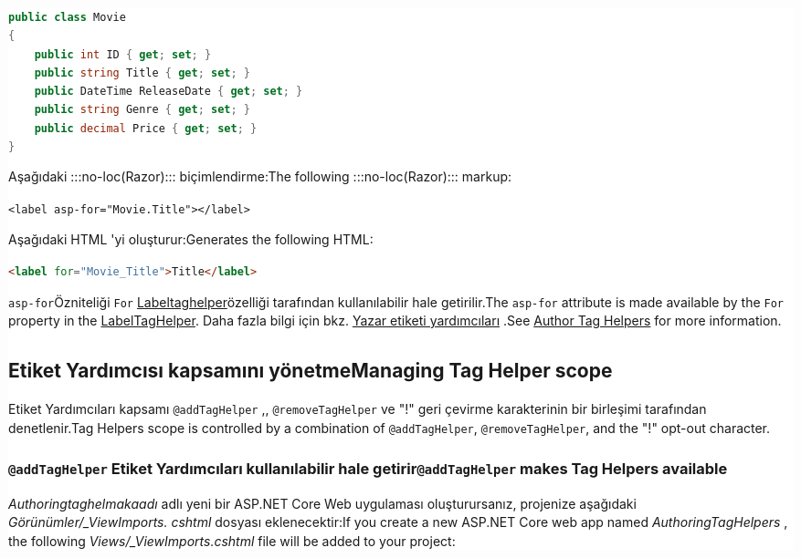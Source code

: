 ```csharp
public class Movie
{
    public int ID { get; set; }
    public string Title { get; set; }
    public DateTime ReleaseDate { get; set; }
    public string Genre { get; set; }
    public decimal Price { get; set; }
}
```

<span data-ttu-id="77f62-133">Aşağıdaki :::no-loc(Razor)::: biçimlendirme:</span><span class="sxs-lookup"><span data-stu-id="77f62-133">The following :::no-loc(Razor)::: markup:</span></span>

```cshtml
<label asp-for="Movie.Title"></label>
```

<span data-ttu-id="77f62-134">Aşağıdaki HTML 'yi oluşturur:</span><span class="sxs-lookup"><span data-stu-id="77f62-134">Generates the following HTML:</span></span>

```html
<label for="Movie_Title">Title</label>
```

<span data-ttu-id="77f62-135">`asp-for`Özniteliği `For` [Labeltaghelper](/dotnet/api/microsoft.aspnetcore.mvc.taghelpers.labeltaghelper?view=aspnetcore-2.0)özelliği tarafından kullanılabilir hale getirilir.</span><span class="sxs-lookup"><span data-stu-id="77f62-135">The `asp-for` attribute is made available by the `For` property in the [LabelTagHelper](/dotnet/api/microsoft.aspnetcore.mvc.taghelpers.labeltaghelper?view=aspnetcore-2.0).</span></span> <span data-ttu-id="77f62-136">Daha fazla bilgi için bkz. [Yazar etiketi yardımcıları](xref:mvc/views/tag-helpers/authoring) .</span><span class="sxs-lookup"><span data-stu-id="77f62-136">See [Author Tag Helpers](xref:mvc/views/tag-helpers/authoring) for more information.</span></span>

## <a name="managing-tag-helper-scope"></a><span data-ttu-id="77f62-137">Etiket Yardımcısı kapsamını yönetme</span><span class="sxs-lookup"><span data-stu-id="77f62-137">Managing Tag Helper scope</span></span>

<span data-ttu-id="77f62-138">Etiket Yardımcıları kapsamı `@addTagHelper` ,, `@removeTagHelper` ve "!" geri çevirme karakterinin bir birleşimi tarafından denetlenir.</span><span class="sxs-lookup"><span data-stu-id="77f62-138">Tag Helpers scope is controlled by a combination of `@addTagHelper`, `@removeTagHelper`, and the "!" opt-out character.</span></span>

<a name="add-helper-label"></a>

### <a name="addtaghelper-makes-tag-helpers-available"></a><span data-ttu-id="77f62-139">`@addTagHelper` Etiket Yardımcıları kullanılabilir hale getirir</span><span class="sxs-lookup"><span data-stu-id="77f62-139">`@addTagHelper` makes Tag Helpers available</span></span>

<span data-ttu-id="77f62-140">*Authoringtaghelmakaadı* adlı yeni bir ASP.NET Core Web uygulaması oluşturursanız, projenize aşağıdaki *Görünümler/_ViewImports. cshtml* dosyası eklenecektir:</span><span class="sxs-lookup"><span data-stu-id="77f62-140">If you create a new ASP.NET Core web app named *AuthoringTagHelpers* , the following *Views/_ViewImports.cshtml* file will be added to your project:</span></span>
